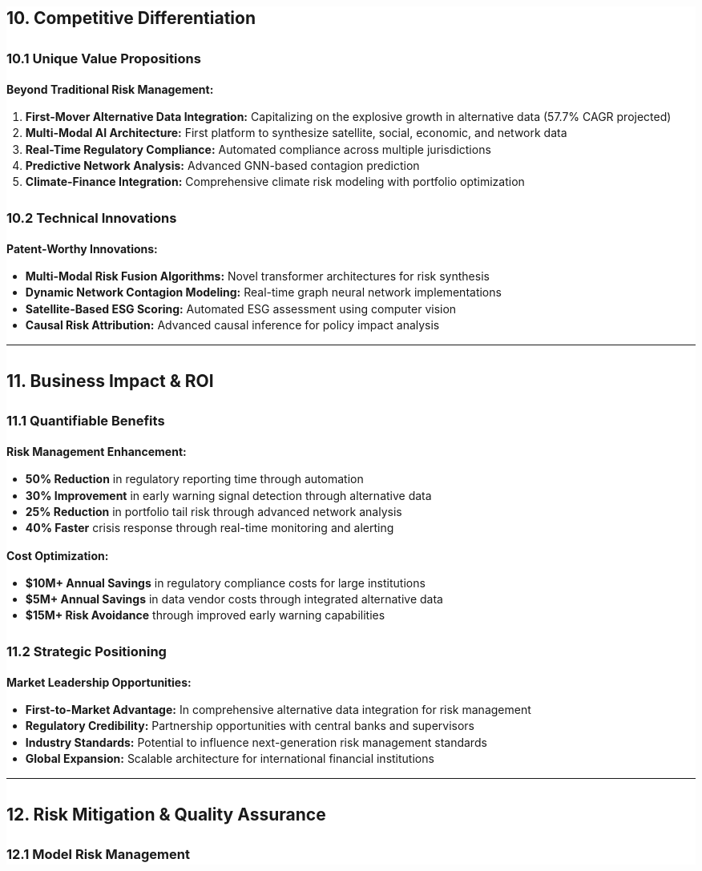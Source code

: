 ## 10. Competitive Differentiation

### 10.1 Unique Value Propositions

**Beyond Traditional Risk Management:**
1. **First-Mover Alternative Data Integration:** Capitalizing on the explosive growth in alternative data (57.7% CAGR projected)
2. **Multi-Modal AI Architecture:** First platform to synthesize satellite, social, economic, and network data
3. **Real-Time Regulatory Compliance:** Automated compliance across multiple jurisdictions
4. **Predictive Network Analysis:** Advanced GNN-based contagion prediction
5. **Climate-Finance Integration:** Comprehensive climate risk modeling with portfolio optimization

### 10.2 Technical Innovations

**Patent-Worthy Innovations:**
- **Multi-Modal Risk Fusion Algorithms:** Novel transformer architectures for risk synthesis
- **Dynamic Network Contagion Modeling:** Real-time graph neural network implementations
- **Satellite-Based ESG Scoring:** Automated ESG assessment using computer vision
- **Causal Risk Attribution:** Advanced causal inference for policy impact analysis

---

## 11. Business Impact & ROI

### 11.1 Quantifiable Benefits

**Risk Management Enhancement:**
- **50% Reduction** in regulatory reporting time through automation
- **30% Improvement** in early warning signal detection through alternative data
- **25% Reduction** in portfolio tail risk through advanced network analysis
- **40% Faster** crisis response through real-time monitoring and alerting

**Cost Optimization:**
- **$10M+ Annual Savings** in regulatory compliance costs for large institutions
- **$5M+ Annual Savings** in data vendor costs through integrated alternative data
- **$15M+ Risk Avoidance** through improved early warning capabilities

### 11.2 Strategic Positioning

**Market Leadership Opportunities:**
- **First-to-Market Advantage:** In comprehensive alternative data integration for risk management
- **Regulatory Credibility:** Partnership opportunities with central banks and supervisors
- **Industry Standards:** Potential to influence next-generation risk management standards
- **Global Expansion:** Scalable architecture for international financial institutions

---

## 12. Risk Mitigation & Quality Assurance

### 12.1 Model Risk Management
